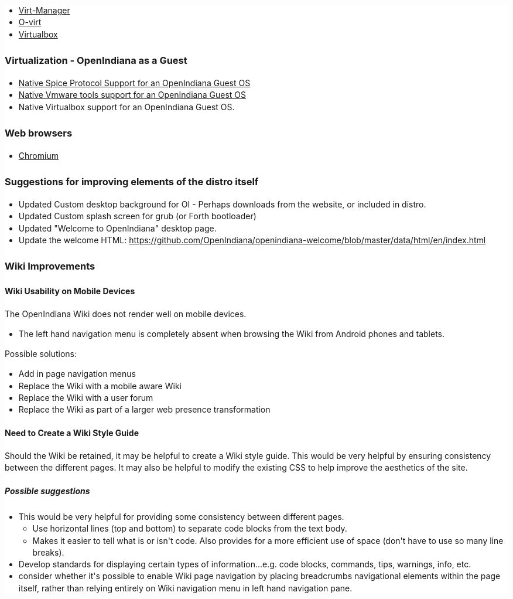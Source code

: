 * [Virt-Manager](https://virt-manager.org/)
* [O-virt](http://www.ovirt.org/)
* [Virtualbox](https://www.virtualbox.org/)

### Virtualization - OpenIndiana as a Guest

* [Native Spice Protocol Support for an OpenIndiana Guest OS](http://www.spice-space.org/)
* [Native Vmware tools support for an OpenIndiana Guest OS](https://my.vmware.com/web/vmware/details?productId#491&downloadGroup#VMTOOLS1000)
* Native Virtualbox support for an OpenIndiana Guest OS.

### Web browsers

* [Chromium](http://www.chromium.org/Home)

### Suggestions for improving elements of the distro itself

* Updated Custom desktop background for OI - Perhaps downloads from the website, or included in distro.
* Updated Custom splash screen for grub (or Forth bootloader)
* Updated "Welcome to OpenIndiana" desktop page.
* Update the welcome HTML: <https://github.com/OpenIndiana/openindiana-welcome/blob/master/data/html/en/index.html>


### Wiki Improvements


#### Wiki Usability on Mobile Devices

The OpenIndiana Wiki does not render well on mobile devices.

* The left hand navigation menu is completely absent when browsing the Wiki from Android phones and tablets.

Possible solutions:

* Add in page navigation menus
* Replace the Wiki with a mobile aware Wiki
* Replace the Wiki with a user forum
* Replace the Wiki as part of a larger web presence transformation


#### Need to Create a Wiki Style Guide

Should the Wiki be retained, it may be helpful to create a Wiki style guide.
This would be very helpful by ensuring consistency between the different pages.
It may also be helpful to modify the existing CSS to help improve the aesthetics of the site.

##### Possible suggestions

* This would be very helpful for providing some consistency between different pages.
    * Use horizontal lines (top and bottom) to separate code blocks from the text body.
    * Makes it easier to tell what is or isn't code.
Also provides for a more efficient use of space (don't have to use so many line breaks).
* Develop standards for displaying certain types of information...e.g. code blocks, commands, tips, warnings, info, etc.
* consider whether it's possible to enable Wiki page navigation by placing breadcrumbs navigational elements within the page itself, rather than relying entirely on Wiki navigation menu in left hand navigation pane.
